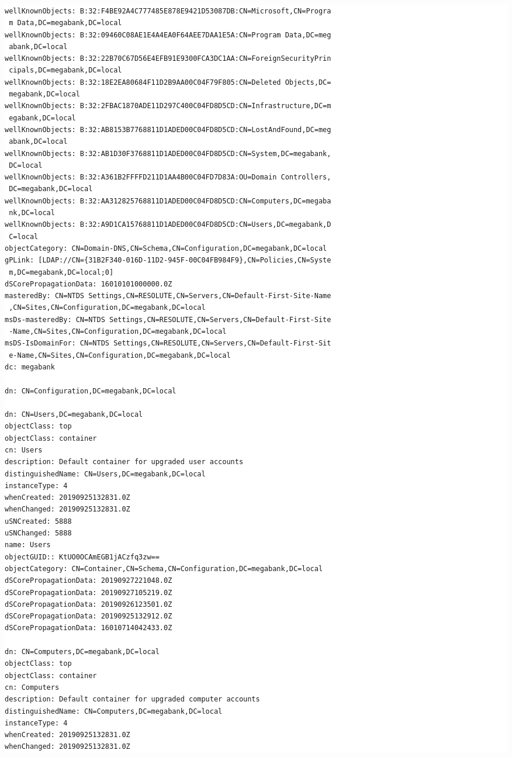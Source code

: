 ```text
wellKnownObjects: B:32:F4BE92A4C777485E878E9421D53087DB:CN=Microsoft,CN=Progra
 m Data,DC=megabank,DC=local
wellKnownObjects: B:32:09460C08AE1E4A4EA0F64AEE7DAA1E5A:CN=Program Data,DC=meg
 abank,DC=local
wellKnownObjects: B:32:22B70C67D56E4EFB91E9300FCA3DC1AA:CN=ForeignSecurityPrin
 cipals,DC=megabank,DC=local
wellKnownObjects: B:32:18E2EA80684F11D2B9AA00C04F79F805:CN=Deleted Objects,DC=
 megabank,DC=local
wellKnownObjects: B:32:2FBAC1870ADE11D297C400C04FD8D5CD:CN=Infrastructure,DC=m
 egabank,DC=local
wellKnownObjects: B:32:AB8153B7768811D1ADED00C04FD8D5CD:CN=LostAndFound,DC=meg
 abank,DC=local
wellKnownObjects: B:32:AB1D30F3768811D1ADED00C04FD8D5CD:CN=System,DC=megabank,
 DC=local
wellKnownObjects: B:32:A361B2FFFFD211D1AA4B00C04FD7D83A:OU=Domain Controllers,
 DC=megabank,DC=local
wellKnownObjects: B:32:AA312825768811D1ADED00C04FD8D5CD:CN=Computers,DC=megaba
 nk,DC=local
wellKnownObjects: B:32:A9D1CA15768811D1ADED00C04FD8D5CD:CN=Users,DC=megabank,D
 C=local
objectCategory: CN=Domain-DNS,CN=Schema,CN=Configuration,DC=megabank,DC=local
gPLink: [LDAP://CN={31B2F340-016D-11D2-945F-00C04FB984F9},CN=Policies,CN=Syste
 m,DC=megabank,DC=local;0]
dSCorePropagationData: 16010101000000.0Z
masteredBy: CN=NTDS Settings,CN=RESOLUTE,CN=Servers,CN=Default-First-Site-Name
 ,CN=Sites,CN=Configuration,DC=megabank,DC=local
msDs-masteredBy: CN=NTDS Settings,CN=RESOLUTE,CN=Servers,CN=Default-First-Site
 -Name,CN=Sites,CN=Configuration,DC=megabank,DC=local
msDS-IsDomainFor: CN=NTDS Settings,CN=RESOLUTE,CN=Servers,CN=Default-First-Sit
 e-Name,CN=Sites,CN=Configuration,DC=megabank,DC=local
dc: megabank

dn: CN=Configuration,DC=megabank,DC=local

dn: CN=Users,DC=megabank,DC=local
objectClass: top
objectClass: container
cn: Users
description: Default container for upgraded user accounts
distinguishedName: CN=Users,DC=megabank,DC=local
instanceType: 4
whenCreated: 20190925132831.0Z
whenChanged: 20190925132831.0Z
uSNCreated: 5888
uSNChanged: 5888
name: Users
objectGUID:: KtUO0OCAmEGB1jACzfq3zw==
objectCategory: CN=Container,CN=Schema,CN=Configuration,DC=megabank,DC=local
dSCorePropagationData: 20190927221048.0Z
dSCorePropagationData: 20190927105219.0Z
dSCorePropagationData: 20190926123501.0Z
dSCorePropagationData: 20190925132912.0Z
dSCorePropagationData: 16010714042433.0Z

dn: CN=Computers,DC=megabank,DC=local
objectClass: top
objectClass: container
cn: Computers
description: Default container for upgraded computer accounts
distinguishedName: CN=Computers,DC=megabank,DC=local
instanceType: 4
whenCreated: 20190925132831.0Z
whenChanged: 20190925132831.0Z
```